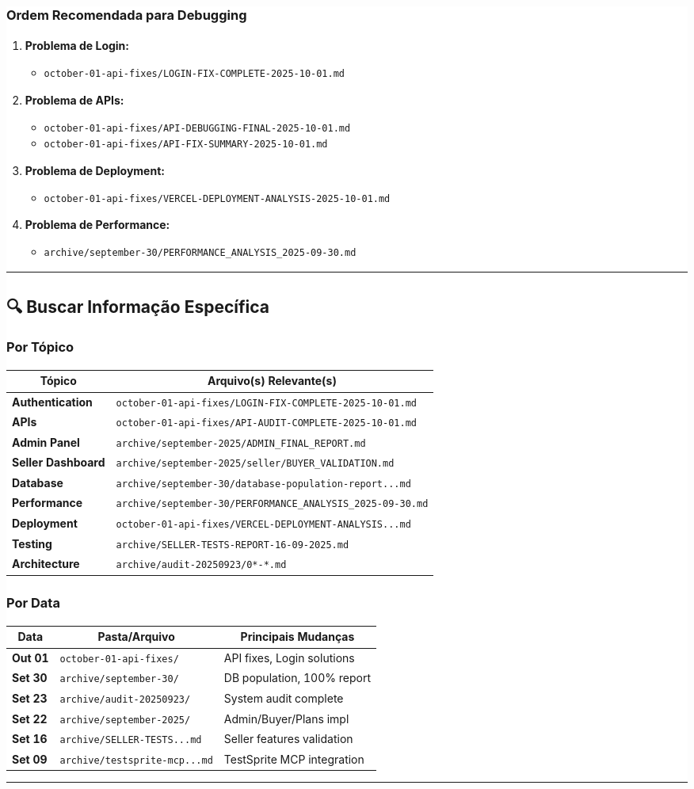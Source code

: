 ### Ordem Recomendada para Debugging

1. **Problema de Login:**
   - `october-01-api-fixes/LOGIN-FIX-COMPLETE-2025-10-01.md`

2. **Problema de APIs:**
   - `october-01-api-fixes/API-DEBUGGING-FINAL-2025-10-01.md`
   - `october-01-api-fixes/API-FIX-SUMMARY-2025-10-01.md`

3. **Problema de Deployment:**
   - `october-01-api-fixes/VERCEL-DEPLOYMENT-ANALYSIS-2025-10-01.md`

4. **Problema de Performance:**
   - `archive/september-30/PERFORMANCE_ANALYSIS_2025-09-30.md`

---

## 🔍 Buscar Informação Específica

### Por Tópico

| Tópico               | Arquivo(s) Relevante(s)                                   |
| -------------------- | --------------------------------------------------------- |
| **Authentication**   | `october-01-api-fixes/LOGIN-FIX-COMPLETE-2025-10-01.md`   |
| **APIs**             | `october-01-api-fixes/API-AUDIT-COMPLETE-2025-10-01.md`   |
| **Admin Panel**      | `archive/september-2025/ADMIN_FINAL_REPORT.md`            |
| **Seller Dashboard** | `archive/september-2025/seller/BUYER_VALIDATION.md`       |
| **Database**         | `archive/september-30/database-population-report...md`    |
| **Performance**      | `archive/september-30/PERFORMANCE_ANALYSIS_2025-09-30.md` |
| **Deployment**       | `october-01-api-fixes/VERCEL-DEPLOYMENT-ANALYSIS...md`    |
| **Testing**          | `archive/SELLER-TESTS-REPORT-16-09-2025.md`               |
| **Architecture**     | `archive/audit-20250923/0*-*.md`                          |

### Por Data

| Data       | Pasta/Arquivo                 | Principais Mudanças        |
| ---------- | ----------------------------- | -------------------------- |
| **Out 01** | `october-01-api-fixes/`       | API fixes, Login solutions |
| **Set 30** | `archive/september-30/`       | DB population, 100% report |
| **Set 23** | `archive/audit-20250923/`     | System audit complete      |
| **Set 22** | `archive/september-2025/`     | Admin/Buyer/Plans impl     |
| **Set 16** | `archive/SELLER-TESTS...md`   | Seller features validation |
| **Set 09** | `archive/testsprite-mcp...md` | TestSprite MCP integration |

---
